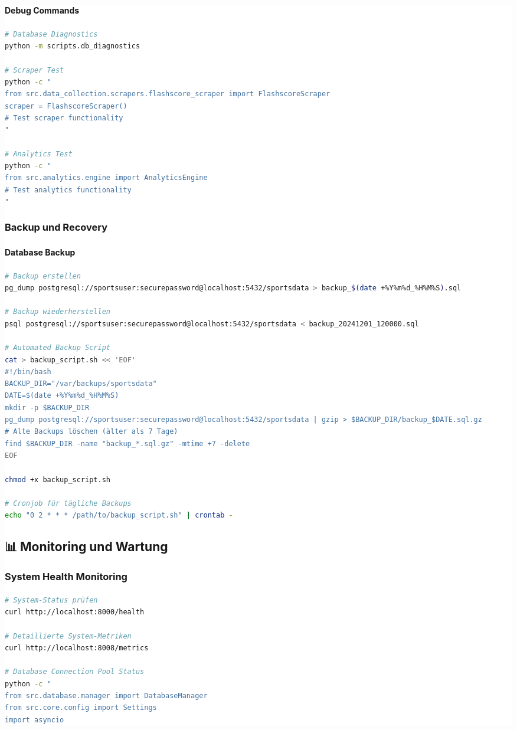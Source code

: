 #### Debug Commands
```bash
# Database Diagnostics
python -m scripts.db_diagnostics

# Scraper Test
python -c "
from src.data_collection.scrapers.flashscore_scraper import FlashscoreScraper
scraper = FlashscoreScraper()
# Test scraper functionality
"

# Analytics Test
python -c "
from src.analytics.engine import AnalyticsEngine
# Test analytics functionality
"
```

### Backup und Recovery

#### Database Backup
```bash
# Backup erstellen
pg_dump postgresql://sportsuser:securepassword@localhost:5432/sportsdata > backup_$(date +%Y%m%d_%H%M%S).sql

# Backup wiederherstellen
psql postgresql://sportsuser:securepassword@localhost:5432/sportsdata < backup_20241201_120000.sql

# Automated Backup Script
cat > backup_script.sh << 'EOF'
#!/bin/bash
BACKUP_DIR="/var/backups/sportsdata"
DATE=$(date +%Y%m%d_%H%M%S)
mkdir -p $BACKUP_DIR
pg_dump postgresql://sportsuser:securepassword@localhost:5432/sportsdata | gzip > $BACKUP_DIR/backup_$DATE.sql.gz
# Alte Backups löschen (älter als 7 Tage)
find $BACKUP_DIR -name "backup_*.sql.gz" -mtime +7 -delete
EOF

chmod +x backup_script.sh

# Cronjob für tägliche Backups
echo "0 2 * * * /path/to/backup_script.sh" | crontab -
```

## 📊 Monitoring und Wartung

### System Health Monitoring
```bash
# System-Status prüfen
curl http://localhost:8000/health

# Detaillierte System-Metriken
curl http://localhost:8008/metrics

# Database Connection Pool Status
python -c "
from src.database.manager import DatabaseManager
from src.core.config import Settings
import asyncio
```